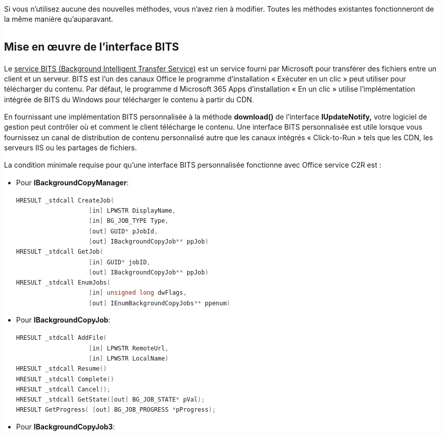 Si vous n’utilisez aucune des nouvelles méthodes, vous n’avez rien à modifier. Toutes les méthodes existantes fonctionneront de la même manière qu’auparavant.
  
## <a name="implementing-the-bits-interface"></a>Mise en œuvre de l’interface BITS

Le [service BITS (Background Intelligent Transfer Service)](/windows/win32/bits/background-intelligent-transfer-service-portal.md) est un service fourni par Microsoft pour transférer des fichiers entre un client et un serveur. BITS est l’un des canaux Office le programme d’installation « Exécuter en un clic » peut utiliser pour télécharger du contenu. Par défaut, le programme d Microsoft 365 Apps d’installation « En un clic » utilise l’implémentation intégrée de BITS du Windows pour télécharger le contenu à partir du CDN. 
  
En fournissant une implémentation BITS personnalisée à la méthode **download()** de l’interface **IUpdateNotify,** votre logiciel de gestion peut contrôler où et comment le client télécharge le contenu. Une interface BITS personnalisée est utile lorsque vous fournissez un canal de distribution de contenu personnalisé autre que les canaux intégrés « Click-to-Run » tels que les CDN, les serveurs IIS ou les partages de fichiers. 
  
La condition minimale requise pour qu’une interface BITS personnalisée fonctionne avec Office service C2R est :
  
- Pour **IBackgroundCopyManager**:
    
  ```cpp
  HRESULT _stdcall CreateJob(
                      [in] LPWSTR DisplayName, 
                      [in] BG_JOB_TYPE Type, 
                      [out] GUID* pJobId, 
                      [out] IBackgroundCopyJob** ppJob)
  HRESULT _stdcall GetJob(
                      [in] GUID* jobID, 
                      [out] IBackgroundCopyJob** ppJob)
  HRESULT _stdcall EnumJobs(
                      [in] unsigned long dwFlags, 
                      [out] IEnumBackgroundCopyJobs** ppenum)
  
  ```

- Pour **IBackgroundCopyJob**:
    
  ```cpp
  HRESULT _stdcall AddFile(
                      [in] LPWSTR RemoteUrl, 
                      [in] LPWSTR LocalName)
  HRESULT _stdcall Resume()
  HRESULT _stdcall Complete()
  HRESULT _stdcall Cancel();
  HRESULT _stdcall GetState([out] BG_JOB_STATE* pVal);
  HRESULT GetProgress( [out] BG_JOB_PROGRESS *pProgress);
  
  ```

- Pour **IBackgroundCopyJob3**:
    